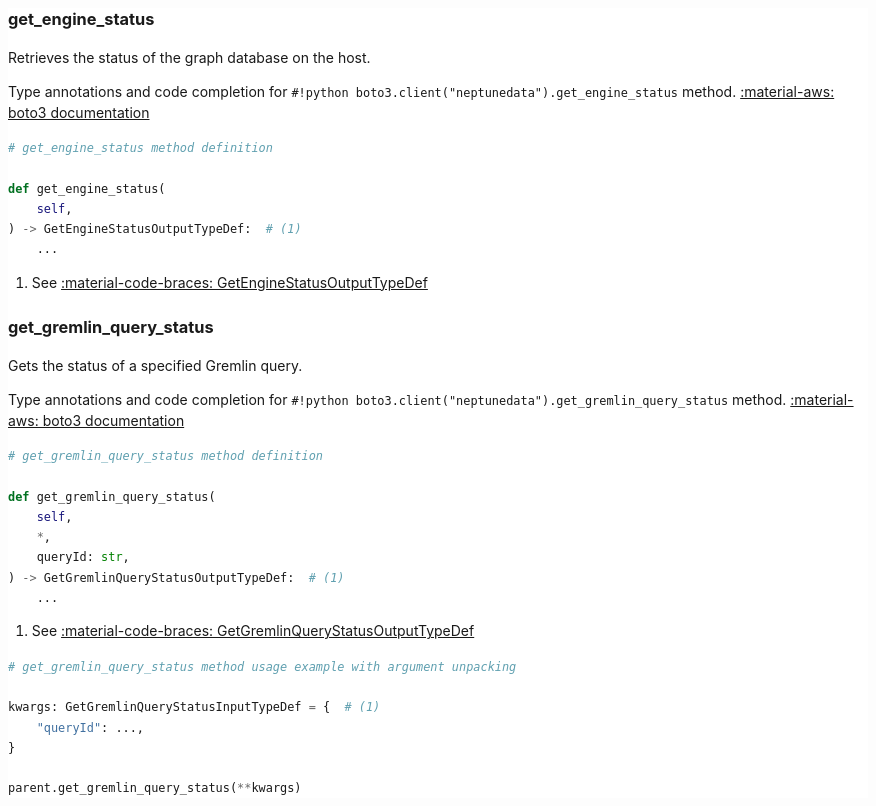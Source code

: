### get\_engine\_status

Retrieves the status of the graph database on the host.

Type annotations and code completion for `#!python boto3.client("neptunedata").get_engine_status` method.
[:material-aws: boto3 documentation](https://boto3.amazonaws.com/v1/documentation/api/latest/reference/services/neptunedata/client/get_engine_status.html)

```python
# get_engine_status method definition

def get_engine_status(
    self,
) -> GetEngineStatusOutputTypeDef:  # (1)
    ...
```

1. See [:material-code-braces: GetEngineStatusOutputTypeDef](./type_defs.md#getenginestatusoutputtypedef)



### get\_gremlin\_query\_status

Gets the status of a specified Gremlin query.

Type annotations and code completion for `#!python boto3.client("neptunedata").get_gremlin_query_status` method.
[:material-aws: boto3 documentation](https://boto3.amazonaws.com/v1/documentation/api/latest/reference/services/neptunedata/client/get_gremlin_query_status.html)

```python
# get_gremlin_query_status method definition

def get_gremlin_query_status(
    self,
    *,
    queryId: str,
) -> GetGremlinQueryStatusOutputTypeDef:  # (1)
    ...
```

1. See [:material-code-braces: GetGremlinQueryStatusOutputTypeDef](./type_defs.md#getgremlinquerystatusoutputtypedef)


```python
# get_gremlin_query_status method usage example with argument unpacking

kwargs: GetGremlinQueryStatusInputTypeDef = {  # (1)
    "queryId": ...,
}

parent.get_gremlin_query_status(**kwargs)
```
